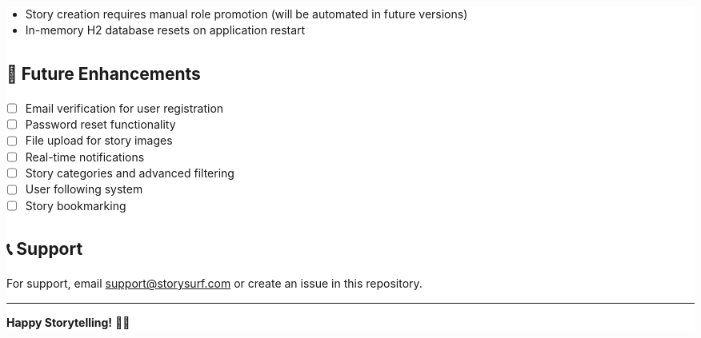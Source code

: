 - Story creation requires manual role promotion (will be automated in future versions)
- In-memory H2 database resets on application restart

## 🔮 Future Enhancements

- [ ] Email verification for user registration
- [ ] Password reset functionality
- [ ] File upload for story images
- [ ] Real-time notifications
- [ ] Story categories and advanced filtering
- [ ] User following system
- [ ] Story bookmarking

## 📞 Support

For support, email support@storysurf.com or create an issue in this repository.

---

**Happy Storytelling!** 📖✨